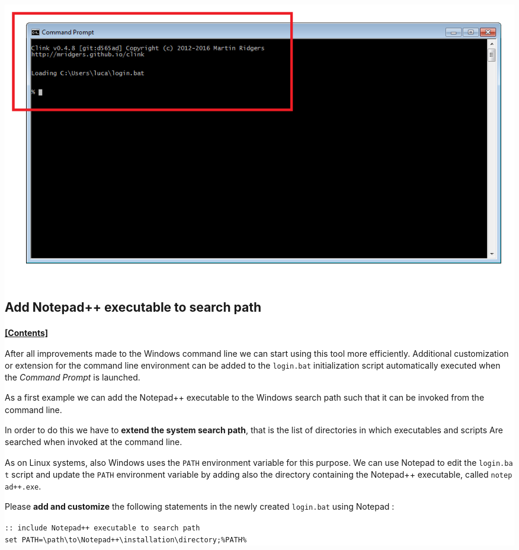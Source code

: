 ![](./pictures/windows/loaded.png)


## Add Notepad++ executable to search path
[**[Contents]**](#contents)

After all improvements made to the Windows command line we can
start using this tool more efficiently. Additional customization or
extension for the command line environment can be added to the `login.bat`
initialization script automatically executed when the _Command Prompt_ is launched.

As a first example we can add the Notepad++ executable to the Windows
search path such that it can be invoked from the command line.

In order to do this we have to **extend the system search path**,
that is the list of directories in which executables and scripts
Are searched when invoked at the command line.<br/>

As on Linux systems, also Windows uses the `PATH` environment variable
for this purpose. We can use Notepad to edit the `login.bat` script
and update the `PATH` environment variable by adding also the directory containing
the Notepad++ executable, called `notepad++.exe`.

Please **add and customize** the following statements in the newly created `login.bat` using Notepad :

```
:: include Notepad++ executable to search path
set PATH=\path\to\Notepad++\installation\directory;%PATH%
```
